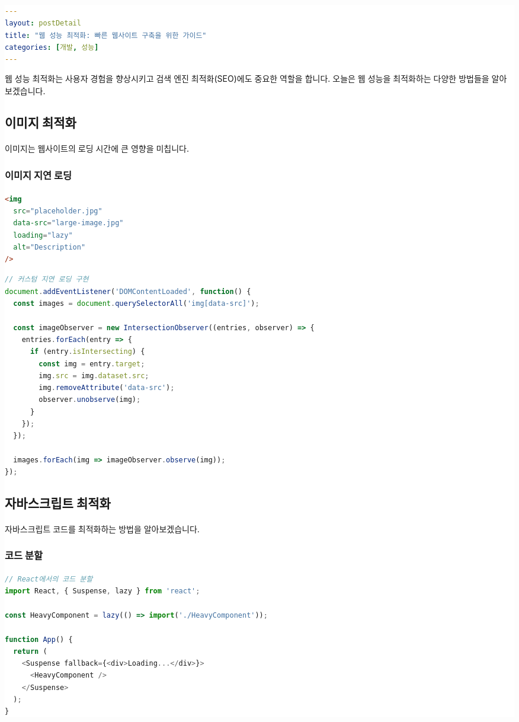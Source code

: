 ```yaml
---
layout: postDetail
title: "웹 성능 최적화: 빠른 웹사이트 구축을 위한 가이드"
categories: [개발, 성능]
---
```


웹 성능 최적화는 사용자 경험을 향상시키고 검색 엔진 최적화(SEO)에도 중요한 역할을 합니다. 오늘은 웹 성능을 최적화하는 다양한 방법들을 알아보겠습니다.

## 이미지 최적화

이미지는 웹사이트의 로딩 시간에 큰 영향을 미칩니다.

### 이미지 지연 로딩

```html
<img 
  src="placeholder.jpg"
  data-src="large-image.jpg"
  loading="lazy"
  alt="Description"
/>
```

```javascript
// 커스텀 지연 로딩 구현
document.addEventListener('DOMContentLoaded', function() {
  const images = document.querySelectorAll('img[data-src]');
  
  const imageObserver = new IntersectionObserver((entries, observer) => {
    entries.forEach(entry => {
      if (entry.isIntersecting) {
        const img = entry.target;
        img.src = img.dataset.src;
        img.removeAttribute('data-src');
        observer.unobserve(img);
      }
    });
  });

  images.forEach(img => imageObserver.observe(img));
});
```

## 자바스크립트 최적화

자바스크립트 코드를 최적화하는 방법을 알아보겠습니다.

### 코드 분할

```javascript
// React에서의 코드 분할
import React, { Suspense, lazy } from 'react';

const HeavyComponent = lazy(() => import('./HeavyComponent'));

function App() {
  return (
    <Suspense fallback={<div>Loading...</div>}>
      <HeavyComponent />
    </Suspense>
  );
}
```
